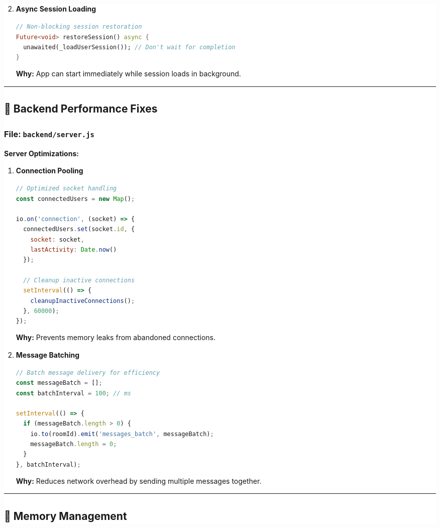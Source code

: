 2. **Async Session Loading**
   ```dart
   // Non-blocking session restoration
   Future<void> restoreSession() async {
     unawaited(_loadUserSession()); // Don't wait for completion
   }
   ```
   **Why:** App can start immediately while session loads in background.

---

## 🔧 Backend Performance Fixes

### File: `backend/server.js`

**Server Optimizations:**

1. **Connection Pooling**
   ```javascript
   // Optimized socket handling
   const connectedUsers = new Map();
   
   io.on('connection', (socket) => {
     connectedUsers.set(socket.id, {
       socket: socket,
       lastActivity: Date.now()
     });
     
     // Cleanup inactive connections
     setInterval(() => {
       cleanupInactiveConnections();
     }, 60000);
   });
   ```
   **Why:** Prevents memory leaks from abandoned connections.

2. **Message Batching**
   ```javascript
   // Batch message delivery for efficiency
   const messageBatch = [];
   const batchInterval = 100; // ms
   
   setInterval(() => {
     if (messageBatch.length > 0) {
       io.to(roomId).emit('messages_batch', messageBatch);
       messageBatch.length = 0;
     }
   }, batchInterval);
   ```
   **Why:** Reduces network overhead by sending multiple messages together.

---

## 🧠 Memory Management
